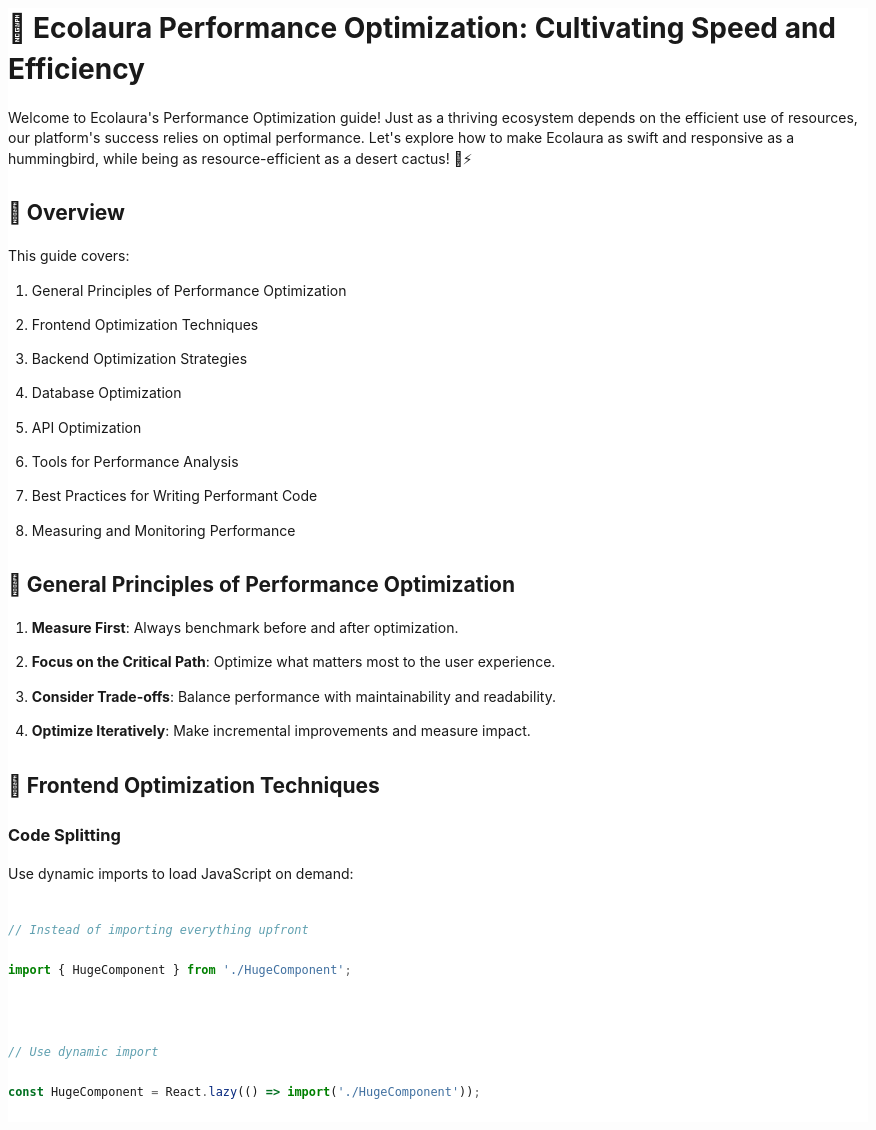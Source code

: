 # 🚀 Ecolaura Performance Optimization: Cultivating Speed and Efficiency



Welcome to Ecolaura's Performance Optimization guide! Just as a thriving ecosystem depends on the efficient use of resources, our platform's success relies on optimal performance. Let's explore how to make Ecolaura as swift and responsive as a hummingbird, while being as resource-efficient as a desert cactus! 🌿⚡



## 🎯 Overview



This guide covers:

1. General Principles of Performance Optimization

2. Frontend Optimization Techniques

3. Backend Optimization Strategies

4. Database Optimization

5. API Optimization

6. Tools for Performance Analysis

7. Best Practices for Writing Performant Code

8. Measuring and Monitoring Performance



## 🌳 General Principles of Performance Optimization



1. **Measure First**: Always benchmark before and after optimization.

2. **Focus on the Critical Path**: Optimize what matters most to the user experience.

3. **Consider Trade-offs**: Balance performance with maintainability and readability.

4. **Optimize Iteratively**: Make incremental improvements and measure impact.



## 🌻 Frontend Optimization Techniques



### Code Splitting

Use dynamic imports to load JavaScript on demand:



```javascript

// Instead of importing everything upfront

import { HugeComponent } from './HugeComponent';



// Use dynamic import

const HugeComponent = React.lazy(() => import('./HugeComponent'));



```